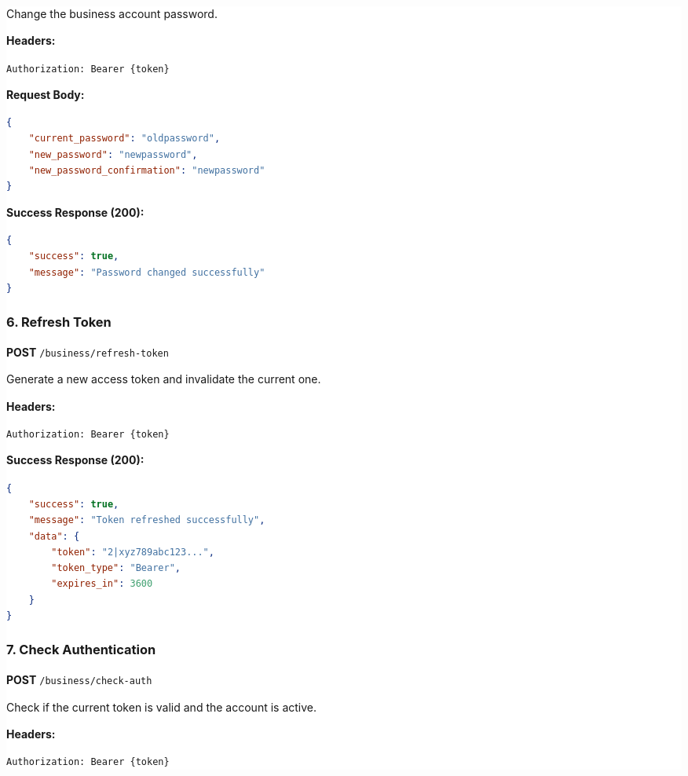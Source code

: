 Change the business account password.

**Headers:**
```
Authorization: Bearer {token}
```

**Request Body:**
```json
{
    "current_password": "oldpassword",
    "new_password": "newpassword",
    "new_password_confirmation": "newpassword"
}
```

**Success Response (200):**
```json
{
    "success": true,
    "message": "Password changed successfully"
}
```

### 6. Refresh Token
**POST** `/business/refresh-token`

Generate a new access token and invalidate the current one.

**Headers:**
```
Authorization: Bearer {token}
```

**Success Response (200):**
```json
{
    "success": true,
    "message": "Token refreshed successfully",
    "data": {
        "token": "2|xyz789abc123...",
        "token_type": "Bearer",
        "expires_in": 3600
    }
}
```

### 7. Check Authentication
**POST** `/business/check-auth`

Check if the current token is valid and the account is active.

**Headers:**
```
Authorization: Bearer {token}
```
